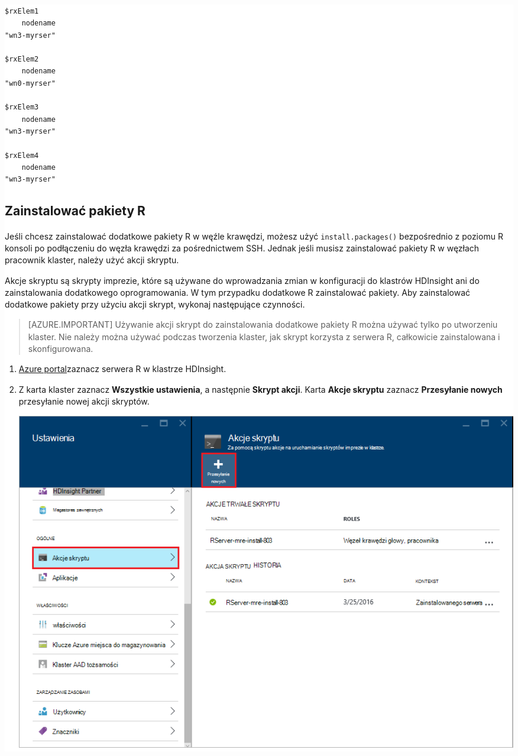     $rxElem1
        nodename
    "wn3-myrser"

    $rxElem2
        nodename
    "wn0-myrser"

    $rxElem3
        nodename
    "wn3-myrser"

    $rxElem4
        nodename
    "wn3-myrser"

## <a name="install-r-packages"></a>Zainstalować pakiety R

Jeśli chcesz zainstalować dodatkowe pakiety R w węźle krawędzi, możesz użyć `install.packages()` bezpośrednio z poziomu R konsoli po podłączeniu do węzła krawędzi za pośrednictwem SSH. Jednak jeśli musisz zainstalować pakiety R w węzłach pracownik klaster, należy użyć akcji skryptu.

Akcje skryptu są skrypty imprezie, które są używane do wprowadzania zmian w konfiguracji do klastrów HDInsight ani do zainstalowania dodatkowego oprogramowania. W tym przypadku dodatkowe R zainstalować pakiety. Aby zainstalować dodatkowe pakiety przy użyciu akcji skrypt, wykonaj następujące czynności.

> [AZURE.IMPORTANT] Używanie akcji skrypt do zainstalowania dodatkowe pakiety R można używać tylko po utworzeniu klaster. Nie należy można używać podczas tworzenia klaster, jak skrypt korzysta z serwera R, całkowicie zainstalowana i skonfigurowana.

1. [Azure portal](https://portal.azure.com)zaznacz serwera R w klastrze HDInsight.

2. Z karta klaster zaznacz __Wszystkie ustawienia__, a następnie __Skrypt akcji__. Karta __Akcje skryptu__ zaznacz __Przesyłanie nowych__ przesyłanie nowej akcji skryptów.

    ![Obraz karta akcje skryptu](./media/hdinsight-getting-started-with-r/newscriptaction.png)
